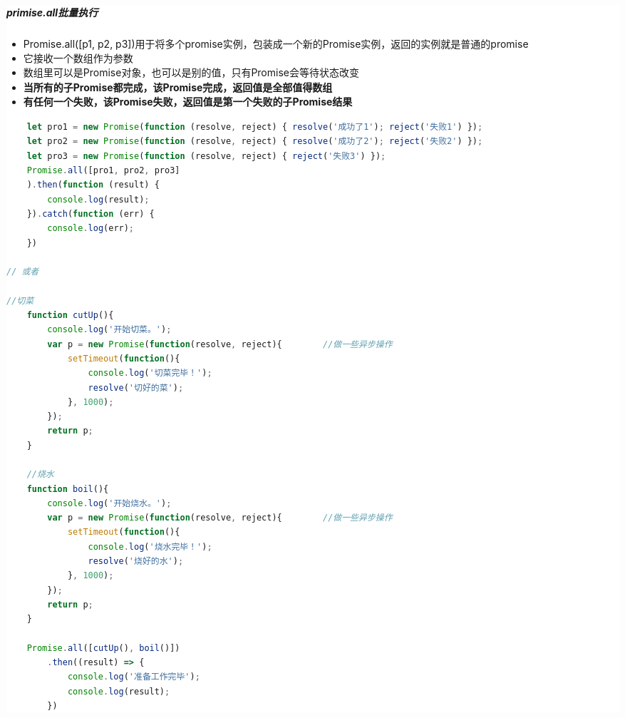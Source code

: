 ##### primise.all批量执行

- Promise.all([p1, p2, p3])用于将多个promise实例，包装成一个新的Promise实例，返回的实例就是普通的promise
- 它接收一个数组作为参数
- 数组里可以是Promise对象，也可以是别的值，只有Promise会等待状态改变
- **当所有的子Promise都完成，该Promise完成，返回值是全部值得数组**
- **有任何一个失败，该Promise失败，返回值是第一个失败的子Promise结果**

~~~javascript
    let pro1 = new Promise(function (resolve, reject) { resolve('成功了1'); reject('失败1') });
    let pro2 = new Promise(function (resolve, reject) { resolve('成功了2'); reject('失败2') });
    let pro3 = new Promise(function (resolve, reject) { reject('失败3') });
    Promise.all([pro1, pro2, pro3]
    ).then(function (result) {
        console.log(result);
    }).catch(function (err) {
        console.log(err);
    })

// 或者

//切菜
    function cutUp(){
        console.log('开始切菜。');
        var p = new Promise(function(resolve, reject){        //做一些异步操作
            setTimeout(function(){
                console.log('切菜完毕！');
                resolve('切好的菜');
            }, 1000);
        });
        return p;
    }

    //烧水
    function boil(){
        console.log('开始烧水。');
        var p = new Promise(function(resolve, reject){        //做一些异步操作
            setTimeout(function(){
                console.log('烧水完毕！');
                resolve('烧好的水');
            }, 1000);
        });
        return p;
    }

    Promise.all([cutUp(), boil()])
        .then((result) => {
            console.log('准备工作完毕');
            console.log(result);
        })
~~~
